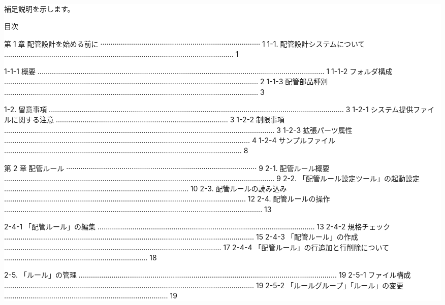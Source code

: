  
補足説明を示します。 

 
 



 

 

目次 

第 1 章 配管設計を始める前に ·············································································· 1 
1-1. 配管設計システムについて ................................................................................................................ 1 

1-1-1 概要 ............................................................................................................................................ 1 
1-1-2 フォルダ構成 ............................................................................................................................ 2 
1-1-3 配管部品種別 ............................................................................................................................ 3 

1-2. 留意事項 ................................................................................................................................................ 3 
1-2-1 システム提供ファイルに関する注意 .................................................................................... 3 
1-2-2 制限事項 .................................................................................................................................... 3 
1-2-3 拡張パーツ属性 ........................................................................................................................ 4 
1-2-4 サンプルファイル .................................................................................................................... 8 

第 2 章 配管ルール ····························································································· 9 
2-1. 配管ルール概要 .................................................................................................................................... 9 
2-2. 「配管ルール設定ツール」の起動設定 .......................................................................................... 10 
2-3. 配管ルールの読み込み ...................................................................................................................... 12 
2-4. 配管ルールの操作 .............................................................................................................................. 13 

2-4-1 「配管ルール」の編集 .......................................................................................................... 13 
2-4-2 規格チェック .......................................................................................................................... 15 
2-4-3 「配管ルール」の作成 .......................................................................................................... 17 
2-4-4 「配管ルール」の行追加と行削除について ...................................................................... 18 

2-5. 「ルール」の管理 .............................................................................................................................. 19 
2-5-1 ファイル構成 .......................................................................................................................... 19 
2-5-2 「ルールグループ」「ルール」の変更 ................................................................................ 19 
